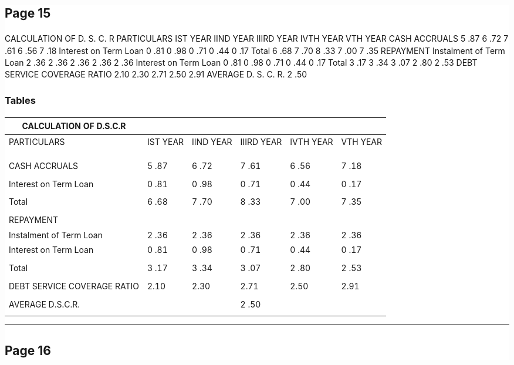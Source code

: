 
## Page 15

CALCULATION OF D. S. C. R PARTICULARS IST YEAR IIND YEAR IIIRD YEAR IVTH YEAR VTH YEAR CASH ACCRUALS 5 .87 6 .72 7 .61 6 .56 7 .18 Interest on Term Loan 0 .81 0 .98 0 .71 0 .44 0 .17 Total 6 .68 7 .70 8 .33 7 .00 7 .35 REPAYMENT Instalment of Term Loan 2 .36 2 .36 2 .36 2 .36 2 .36 Interest on Term Loan 0 .81 0 .98 0 .71 0 .44 0 .17 Total 3 .17 3 .34 3 .07 2 .80 2 .53 DEBT SERVICE COVERAGE RATIO 2.10 2.30 2.71 2.50 2.91 AVERAGE D. S. C. R. 2 .50

### Tables

| CALCULATION OF D.S.C.R |  |  |  |  |  |
|---|---|---|---|---|---|
| PARTICULARS | IST YEAR | IIND YEAR | IIIRD YEAR | IVTH YEAR | VTH YEAR |
|  |  |  |  |  |  |
|  |  |  |  |  |  |
|  |  |  |  |  |  |
| CASH ACCRUALS | 5 .87 | 6 .72 | 7 .61 | 6 .56 | 7 .18 |
|  |  |  |  |  |  |
| Interest on Term Loan | 0 .81 | 0 .98 | 0 .71 | 0 .44 | 0 .17 |
|  |  |  |  |  |  |
| Total | 6 .68 | 7 .70 | 8 .33 | 7 .00 | 7 .35 |
|  |  |  |  |  |  |
| REPAYMENT |  |  |  |  |  |
| Instalment of Term Loan | 2 .36 | 2 .36 | 2 .36 | 2 .36 | 2 .36 |
| Interest on Term Loan | 0 .81 | 0 .98 | 0 .71 | 0 .44 | 0 .17 |
|  |  |  |  |  |  |
| Total | 3 .17 | 3 .34 | 3 .07 | 2 .80 | 2 .53 |
|  |  |  |  |  |  |
| DEBT SERVICE COVERAGE RATIO | 2.10 | 2.30 | 2.71 | 2.50 | 2.91 |
|  |  |  |  |  |  |
| AVERAGE D.S.C.R. |  |  | 2 .50 |  |  |
|  |  |  |  |  |  |

---

## Page 16
